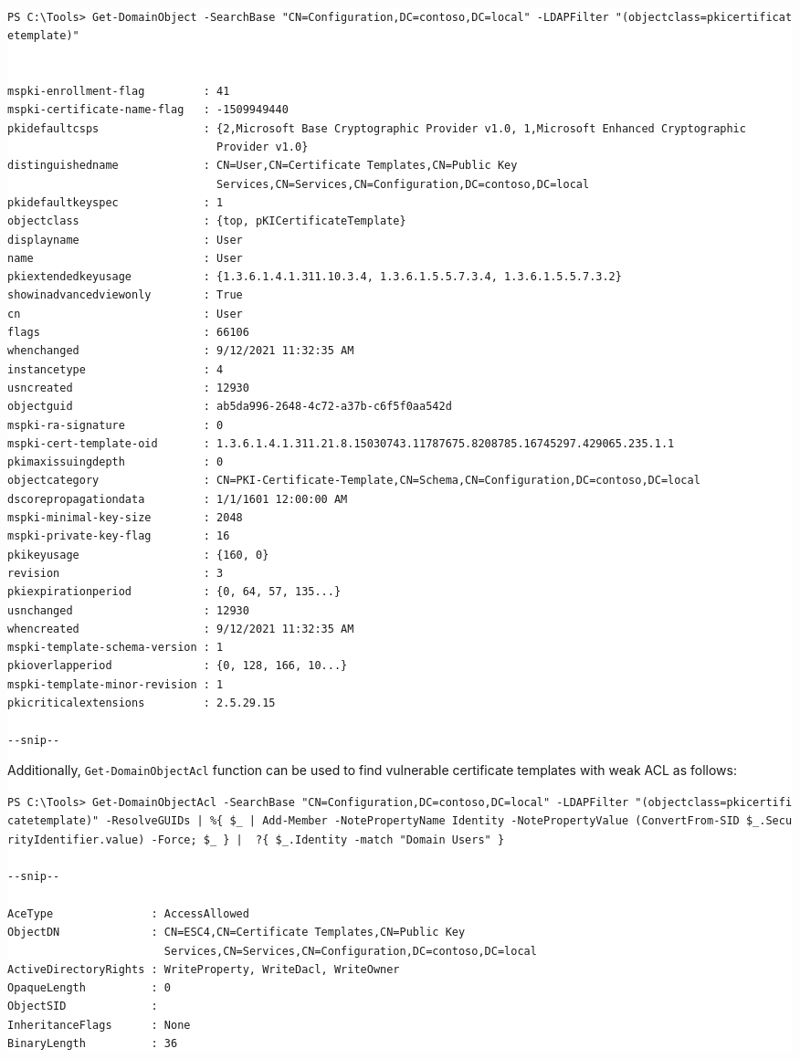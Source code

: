 ```
PS C:\Tools> Get-DomainObject -SearchBase "CN=Configuration,DC=contoso,DC=local" -LDAPFilter "(objectclass=pkicertificatetemplate)"


mspki-enrollment-flag         : 41
mspki-certificate-name-flag   : -1509949440
pkidefaultcsps                : {2,Microsoft Base Cryptographic Provider v1.0, 1,Microsoft Enhanced Cryptographic
                                Provider v1.0}
distinguishedname             : CN=User,CN=Certificate Templates,CN=Public Key
                                Services,CN=Services,CN=Configuration,DC=contoso,DC=local
pkidefaultkeyspec             : 1
objectclass                   : {top, pKICertificateTemplate}
displayname                   : User
name                          : User
pkiextendedkeyusage           : {1.3.6.1.4.1.311.10.3.4, 1.3.6.1.5.5.7.3.4, 1.3.6.1.5.5.7.3.2}
showinadvancedviewonly        : True
cn                            : User
flags                         : 66106
whenchanged                   : 9/12/2021 11:32:35 AM
instancetype                  : 4
usncreated                    : 12930
objectguid                    : ab5da996-2648-4c72-a37b-c6f5f0aa542d
mspki-ra-signature            : 0
mspki-cert-template-oid       : 1.3.6.1.4.1.311.21.8.15030743.11787675.8208785.16745297.429065.235.1.1
pkimaxissuingdepth            : 0
objectcategory                : CN=PKI-Certificate-Template,CN=Schema,CN=Configuration,DC=contoso,DC=local
dscorepropagationdata         : 1/1/1601 12:00:00 AM
mspki-minimal-key-size        : 2048
mspki-private-key-flag        : 16
pkikeyusage                   : {160, 0}
revision                      : 3
pkiexpirationperiod           : {0, 64, 57, 135...}
usnchanged                    : 12930
whencreated                   : 9/12/2021 11:32:35 AM
mspki-template-schema-version : 1
pkioverlapperiod              : {0, 128, 166, 10...}
mspki-template-minor-revision : 1
pkicriticalextensions         : 2.5.29.15

--snip--
```

Additionally, `Get-DomainObjectAcl` function can be used to find vulnerable certificate templates with weak ACL as follows:

```
PS C:\Tools> Get-DomainObjectAcl -SearchBase "CN=Configuration,DC=contoso,DC=local" -LDAPFilter "(objectclass=pkicertificatetemplate)" -ResolveGUIDs | %{ $_ | Add-Member -NotePropertyName Identity -NotePropertyValue (ConvertFrom-SID $_.SecurityIdentifier.value) -Force; $_ } |  ?{ $_.Identity -match "Domain Users" }

--snip--

AceType               : AccessAllowed
ObjectDN              : CN=ESC4,CN=Certificate Templates,CN=Public Key
                        Services,CN=Services,CN=Configuration,DC=contoso,DC=local
ActiveDirectoryRights : WriteProperty, WriteDacl, WriteOwner
OpaqueLength          : 0
ObjectSID             :
InheritanceFlags      : None
BinaryLength          : 36
```